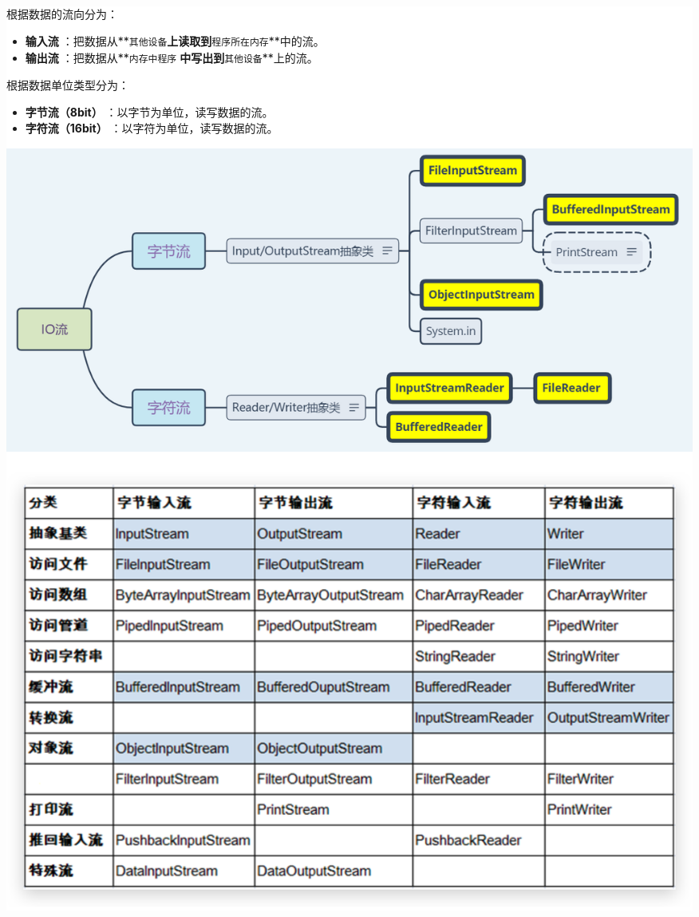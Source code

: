 根据数据的流向分为：

- **输入流** ：把数据从**`其他设备`**上读取到**`程序所在内存`**中的流。 
- **输出流** ：把数据从**`内存中程序` **中写出到**`其他设备`**上的流。

根据数据单位类型分为：

- **字节流（8bit）** ：以字节为单位，读写数据的流。
- **字符流（16bit）** ：以字符为单位，读写数据的流。

![](images\IO流.PNG)

![image-20191027162548565](images/image-20191027162548565.png)
